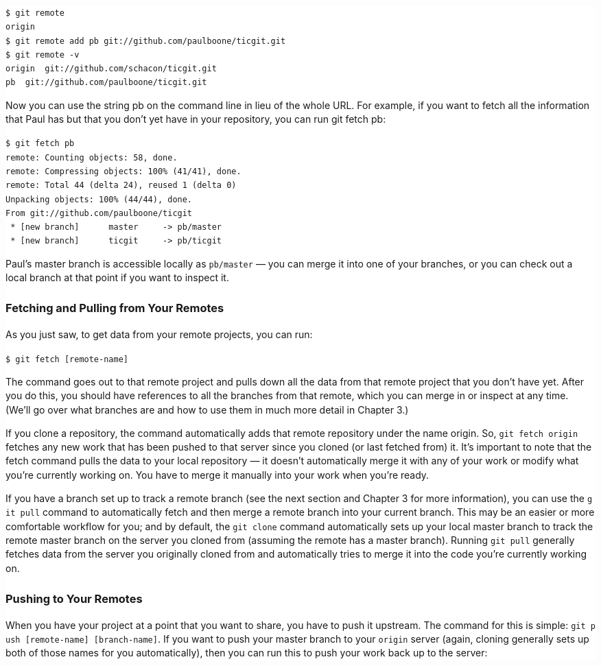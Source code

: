 	$ git remote
	origin
	$ git remote add pb git://github.com/paulboone/ticgit.git
	$ git remote -v
	origin	git://github.com/schacon/ticgit.git
	pb	git://github.com/paulboone/ticgit.git

Now you can use the string pb on the command line in lieu of the whole URL. For example, if you want to fetch all the information that Paul has but that you don’t yet have in your repository, you can run git fetch pb:

	$ git fetch pb
	remote: Counting objects: 58, done.
	remote: Compressing objects: 100% (41/41), done.
	remote: Total 44 (delta 24), reused 1 (delta 0)
	Unpacking objects: 100% (44/44), done.
	From git://github.com/paulboone/ticgit
	 * [new branch]      master     -> pb/master
	 * [new branch]      ticgit     -> pb/ticgit

Paul’s master branch is accessible locally as `pb/master` — you can merge it into one of your branches, or you can check out a local branch at that point if you want to inspect it.

### Fetching and Pulling from Your Remotes ###

As you just saw, to get data from your remote projects, you can run:

	$ git fetch [remote-name]

The command goes out to that remote project and pulls down all the data from that remote project that you don’t have yet. After you do this, you should have references to all the branches from that remote, which you can merge in or inspect at any time. (We’ll go over what branches are and how to use them in much more detail in Chapter 3.)

If you clone a repository, the command automatically adds that remote repository under the name origin. So, `git fetch origin` fetches any new work that has been pushed to that server since you cloned (or last fetched from) it. It’s important to note that the fetch command pulls the data to your local repository — it doesn’t automatically merge it with any of your work or modify what you’re currently working on. You have to merge it manually into your work when you’re ready.

If you have a branch set up to track a remote branch (see the next section and Chapter 3 for more information), you can use the `git pull` command to automatically fetch and then merge a remote branch into your current branch. This may be an easier or more comfortable workflow for you; and by default, the `git clone` command automatically sets up your local master branch to track the remote master branch on the server you cloned from (assuming the remote has a master branch). Running `git pull` generally fetches data from the server you originally cloned from and automatically tries to merge it into the code you’re currently working on.

### Pushing to Your Remotes ###

When you have your project at a point that you want to share, you have to push it upstream. The command for this is simple: `git push [remote-name] [branch-name]`. If you want to push your master branch to your `origin` server (again, cloning generally sets up both of those names for you automatically), then you can run this to push your work back up to the server:
